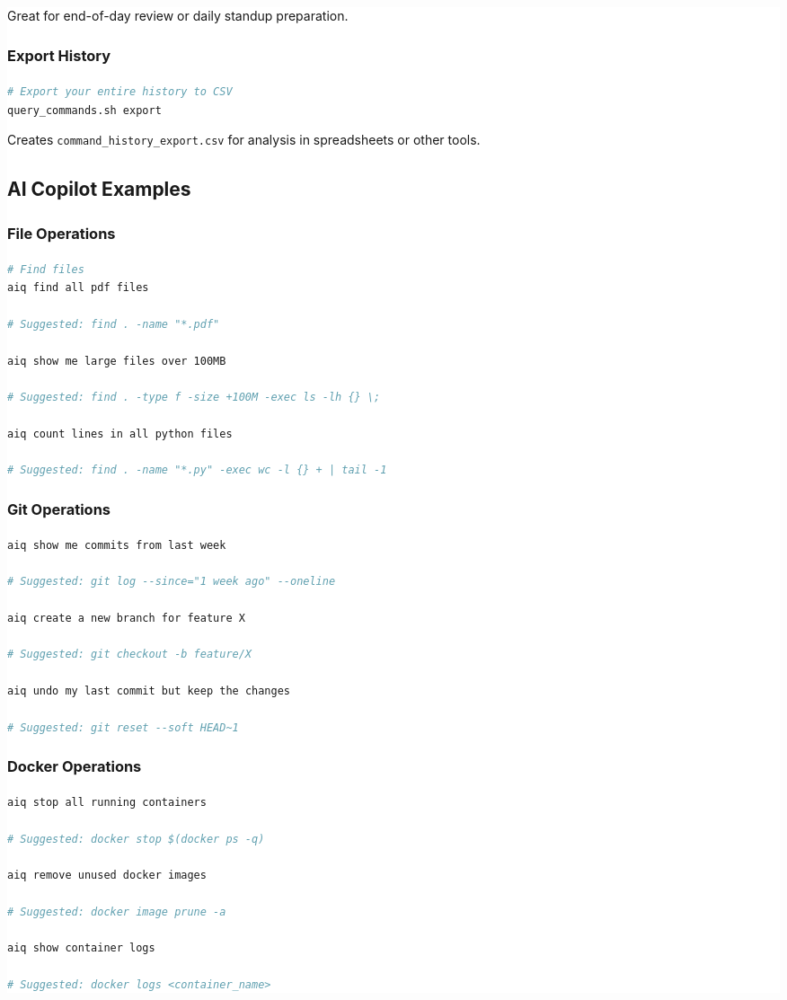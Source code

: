 Great for end-of-day review or daily standup preparation.

### Export History

```bash
# Export your entire history to CSV
query_commands.sh export
```

Creates `command_history_export.csv` for analysis in spreadsheets or other tools.

## AI Copilot Examples

### File Operations

```bash
# Find files
aiq find all pdf files

# Suggested: find . -name "*.pdf"

aiq show me large files over 100MB

# Suggested: find . -type f -size +100M -exec ls -lh {} \;

aiq count lines in all python files

# Suggested: find . -name "*.py" -exec wc -l {} + | tail -1
```

### Git Operations

```bash
aiq show me commits from last week

# Suggested: git log --since="1 week ago" --oneline

aiq create a new branch for feature X

# Suggested: git checkout -b feature/X

aiq undo my last commit but keep the changes

# Suggested: git reset --soft HEAD~1
```

### Docker Operations

```bash
aiq stop all running containers

# Suggested: docker stop $(docker ps -q)

aiq remove unused docker images

# Suggested: docker image prune -a

aiq show container logs

# Suggested: docker logs <container_name>
```
